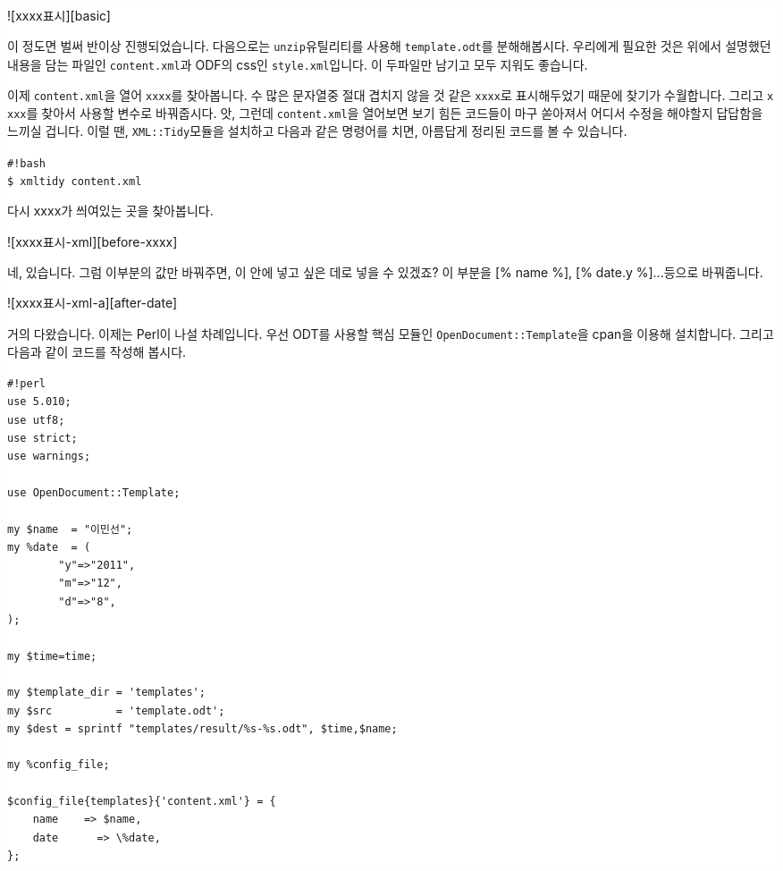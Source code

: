  ![xxxx표시][basic]

이 정도면 벌써 반이상 진행되었습니다. 다음으로는 `unzip`유틸리티를 사용해 `template.odt`를 분해해봅시다.
우리에게 필요한 것은 위에서 설명했던 내용을 담는 파일인 `content.xml`과
ODF의 css인 `style.xml`입니다. 이 두파일만 남기고 모두 지워도 좋습니다.

이제 `content.xml`을 열어 `xxxx`를 찾아봅니다.
수 많은 문자열중 절대 겹치지 않을 것 같은 `xxxx`로 표시해두었기 때문에
찾기가 수월합니다. 그리고 `xxxx`를 찾아서 사용할 변수로 바꿔줍시다.
앗, 그런데 `content.xml`을 열어보면 보기 힘든 코드들이 마구 쏟아져서 어디서 수정을 해야할지 답답함을 느끼실 겁니다.
이럴 땐, `XML::Tidy`모듈을 설치하고 다음과 같은 명령어를 치면, 아름답게 정리된 코드를 볼 수 있습니다.

    #!bash
    $ xmltidy content.xml

다시 xxxx가 씌여있는 곳을 찾아봅니다.
 
![xxxx표시-xml][before-xxxx]

네, 있습니다. 그럼 이부분의 값만 바꿔주면, 이 안에 넣고 싶은 데로 넣을 수 있겠죠?
이 부분을 [% name %], [% date.y %]...등으로 바꿔줍니다.

 ![xxxx표시-xml-a][after-date]

거의 다왔습니다. 이제는 Perl이 나설 차례입니다.
우선 ODT를 사용할 핵심 모듈인 `OpenDocument::Template`을 cpan을 이용해 설치합니다.
그리고 다음과 같이 코드를 작성해 봅시다.

    #!perl
    use 5.010;
    use utf8;
    use strict;
    use warnings;
 
    use OpenDocument::Template;
 
    my $name  = "이민선";
    my %date  = ( 
            "y"=>"2011",
            "m"=>"12",
            "d"=>"8",
    );

    my $time=time;

    my $template_dir = 'templates';
    my $src          = 'template.odt';
    my $dest = sprintf "templates/result/%s-%s.odt", $time,$name;
 
    my %config_file;

    $config_file{templates}{'content.xml'} = {
        name    => $name,
        date      => \%date,
    };
 